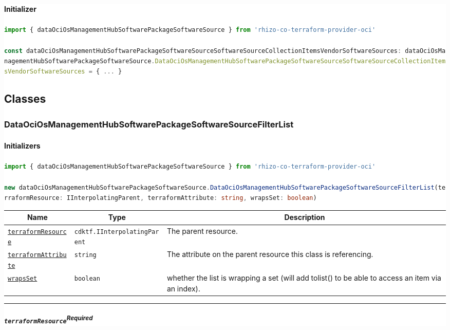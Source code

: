#### Initializer <a name="Initializer" id="rhizo-co-terraform-provider-oci.dataOciOsManagementHubSoftwarePackageSoftwareSource.DataOciOsManagementHubSoftwarePackageSoftwareSourceSoftwareSourceCollectionItemsVendorSoftwareSources.Initializer"></a>

```typescript
import { dataOciOsManagementHubSoftwarePackageSoftwareSource } from 'rhizo-co-terraform-provider-oci'

const dataOciOsManagementHubSoftwarePackageSoftwareSourceSoftwareSourceCollectionItemsVendorSoftwareSources: dataOciOsManagementHubSoftwarePackageSoftwareSource.DataOciOsManagementHubSoftwarePackageSoftwareSourceSoftwareSourceCollectionItemsVendorSoftwareSources = { ... }
```


## Classes <a name="Classes" id="Classes"></a>

### DataOciOsManagementHubSoftwarePackageSoftwareSourceFilterList <a name="DataOciOsManagementHubSoftwarePackageSoftwareSourceFilterList" id="rhizo-co-terraform-provider-oci.dataOciOsManagementHubSoftwarePackageSoftwareSource.DataOciOsManagementHubSoftwarePackageSoftwareSourceFilterList"></a>

#### Initializers <a name="Initializers" id="rhizo-co-terraform-provider-oci.dataOciOsManagementHubSoftwarePackageSoftwareSource.DataOciOsManagementHubSoftwarePackageSoftwareSourceFilterList.Initializer"></a>

```typescript
import { dataOciOsManagementHubSoftwarePackageSoftwareSource } from 'rhizo-co-terraform-provider-oci'

new dataOciOsManagementHubSoftwarePackageSoftwareSource.DataOciOsManagementHubSoftwarePackageSoftwareSourceFilterList(terraformResource: IInterpolatingParent, terraformAttribute: string, wrapsSet: boolean)
```

| **Name** | **Type** | **Description** |
| --- | --- | --- |
| <code><a href="#rhizo-co-terraform-provider-oci.dataOciOsManagementHubSoftwarePackageSoftwareSource.DataOciOsManagementHubSoftwarePackageSoftwareSourceFilterList.Initializer.parameter.terraformResource">terraformResource</a></code> | <code>cdktf.IInterpolatingParent</code> | The parent resource. |
| <code><a href="#rhizo-co-terraform-provider-oci.dataOciOsManagementHubSoftwarePackageSoftwareSource.DataOciOsManagementHubSoftwarePackageSoftwareSourceFilterList.Initializer.parameter.terraformAttribute">terraformAttribute</a></code> | <code>string</code> | The attribute on the parent resource this class is referencing. |
| <code><a href="#rhizo-co-terraform-provider-oci.dataOciOsManagementHubSoftwarePackageSoftwareSource.DataOciOsManagementHubSoftwarePackageSoftwareSourceFilterList.Initializer.parameter.wrapsSet">wrapsSet</a></code> | <code>boolean</code> | whether the list is wrapping a set (will add tolist() to be able to access an item via an index). |

---

##### `terraformResource`<sup>Required</sup> <a name="terraformResource" id="rhizo-co-terraform-provider-oci.dataOciOsManagementHubSoftwarePackageSoftwareSource.DataOciOsManagementHubSoftwarePackageSoftwareSourceFilterList.Initializer.parameter.terraformResource"></a>
